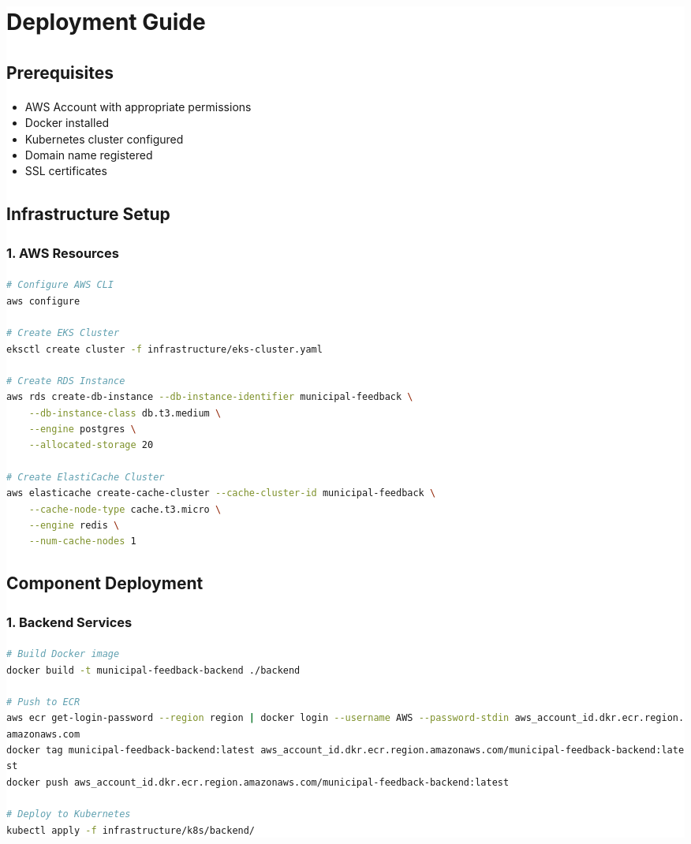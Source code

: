 # Deployment Guide

## Prerequisites
- AWS Account with appropriate permissions
- Docker installed
- Kubernetes cluster configured
- Domain name registered
- SSL certificates

## Infrastructure Setup

### 1. AWS Resources
```bash
# Configure AWS CLI
aws configure

# Create EKS Cluster
eksctl create cluster -f infrastructure/eks-cluster.yaml

# Create RDS Instance
aws rds create-db-instance --db-instance-identifier municipal-feedback \
    --db-instance-class db.t3.medium \
    --engine postgres \
    --allocated-storage 20

# Create ElastiCache Cluster
aws elasticache create-cache-cluster --cache-cluster-id municipal-feedback \
    --cache-node-type cache.t3.micro \
    --engine redis \
    --num-cache-nodes 1
```

## Component Deployment

### 1. Backend Services

```bash
# Build Docker image
docker build -t municipal-feedback-backend ./backend

# Push to ECR
aws ecr get-login-password --region region | docker login --username AWS --password-stdin aws_account_id.dkr.ecr.region.amazonaws.com
docker tag municipal-feedback-backend:latest aws_account_id.dkr.ecr.region.amazonaws.com/municipal-feedback-backend:latest
docker push aws_account_id.dkr.ecr.region.amazonaws.com/municipal-feedback-backend:latest

# Deploy to Kubernetes
kubectl apply -f infrastructure/k8s/backend/
```
